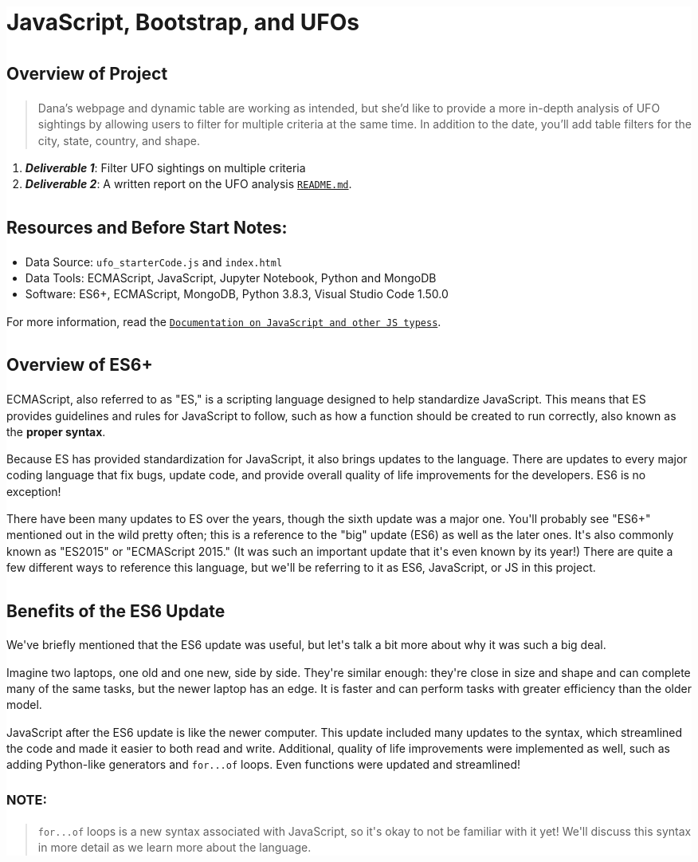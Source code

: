 # JavaScript, Bootstrap, and UFOs
## Overview of Project
> Dana’s webpage and dynamic table are working as intended, but she’d like to provide a more in-depth analysis of UFO sightings by allowing users to filter for multiple criteria at the same time. In addition to the date, you’ll add table filters for the city, state, country, and shape. 

1. ***Deliverable 1***: Filter UFO sightings on multiple criteria
2. ***Deliverable 2***: A written report on the UFO analysis [`README.md`](https://github.com/emmanuelmartinezs/UFOs). 

## Resources and Before Start Notes:

* Data Source: `ufo_starterCode.js` and `index.html`
* Data Tools: ECMAScript, JavaScript, Jupyter Notebook, Python and MongoDB
* Software: ES6+, ECMAScript, MongoDB, Python 3.8.3, Visual Studio Code 1.50.0

For more information, read the [`Documentation on JavaScript and other JS typess`](https://codeburst.io/javascript-double-equals-vs-triple-equals-61d4ce5a121a). 

## Overview of ES6+
ECMAScript, also referred to as "ES," is a scripting language designed to help standardize JavaScript. This means that ES provides guidelines and rules for JavaScript to follow, such as how a function should be created to run correctly, also known as the **proper syntax**.

Because ES has provided standardization for JavaScript, it also brings updates to the language. There are updates to every major coding language that fix bugs, update code, and provide overall quality of life improvements for the developers. ES6 is no exception!

There have been many updates to ES over the years, though the sixth update was a major one. You'll probably see "ES6+" mentioned out in the wild pretty often; this is a reference to the "big" update (ES6) as well as the later ones. It's also commonly known as "ES2015" or "ECMAScript 2015." (It was such an important update that it's even known by its year!) There are quite a few different ways to reference this language, but we'll be referring to it as ES6, JavaScript, or JS in this project.

## Benefits of the ES6 Update
We've briefly mentioned that the ES6 update was useful, but let's talk a bit more about why it was such a big deal.

Imagine two laptops, one old and one new, side by side. They're similar enough: they're close in size and shape and can complete many of the same tasks, but the newer laptop has an edge. It is faster and can perform tasks with greater efficiency than the older model.

JavaScript after the ES6 update is like the newer computer. This update included many updates to the syntax, which streamlined the code and made it easier to both read and write. Additional, quality of life improvements were implemented as well, such as adding Python-like generators and `for...of` loops. Even functions were updated and streamlined!

### NOTE:
> `for...of` loops is a new syntax associated with JavaScript, so it's okay to not be familiar with it yet! We'll discuss this syntax in more detail as we learn more about the language.
